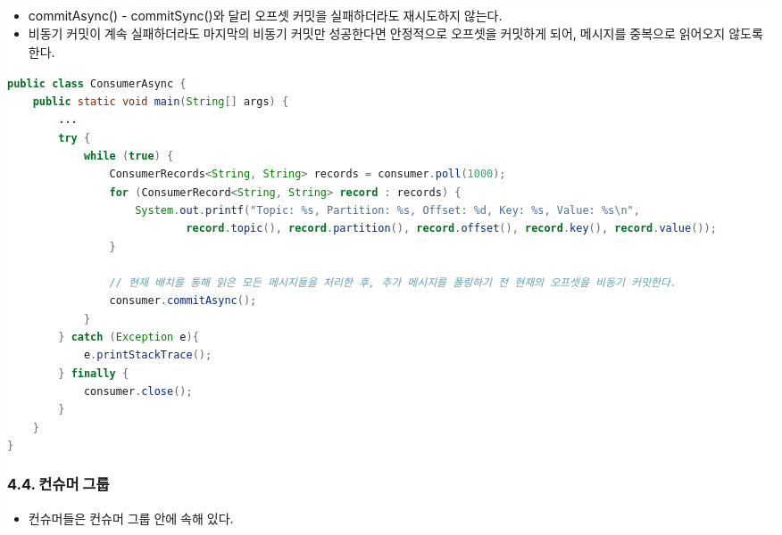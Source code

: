 * commitAsync() - commitSync()와 달리 오프셋 커밋을 실패하더라도 재시도하지 않는다.
* 비동기 커밋이 계속 실패하더라도 마지막의 비동기 커밋만 성공한다면 안정적으로 오프셋을 커밋하게 되어, 메시지를 중복으로 읽어오지 않도록 한다.

```java
public class ConsumerAsync {
    public static void main(String[] args) {
        ...
        try {
            while (true) { 
                ConsumerRecords<String, String> records = consumer.poll(1000); 
                for (ConsumerRecord<String, String> record : records) { 
                    System.out.printf("Topic: %s, Partition: %s, Offset: %d, Key: %s, Value: %s\n",
                            record.topic(), record.partition(), record.offset(), record.key(), record.value());
                }

                // 현재 배치를 통해 읽은 모든 메시지들을 처리한 후, 추가 메시지를 폴링하기 전 현재의 오프셋을 비동기 커밋한다.
                consumer.commitAsync(); 
            }
        } catch (Exception e){
            e.printStackTrace();
        } finally {
            consumer.close(); 
        }
    }
}
```

### 4.4. 컨슈머 그룹

* 컨슈머들은 컨슈머 그룹 안에 속해 있다.
